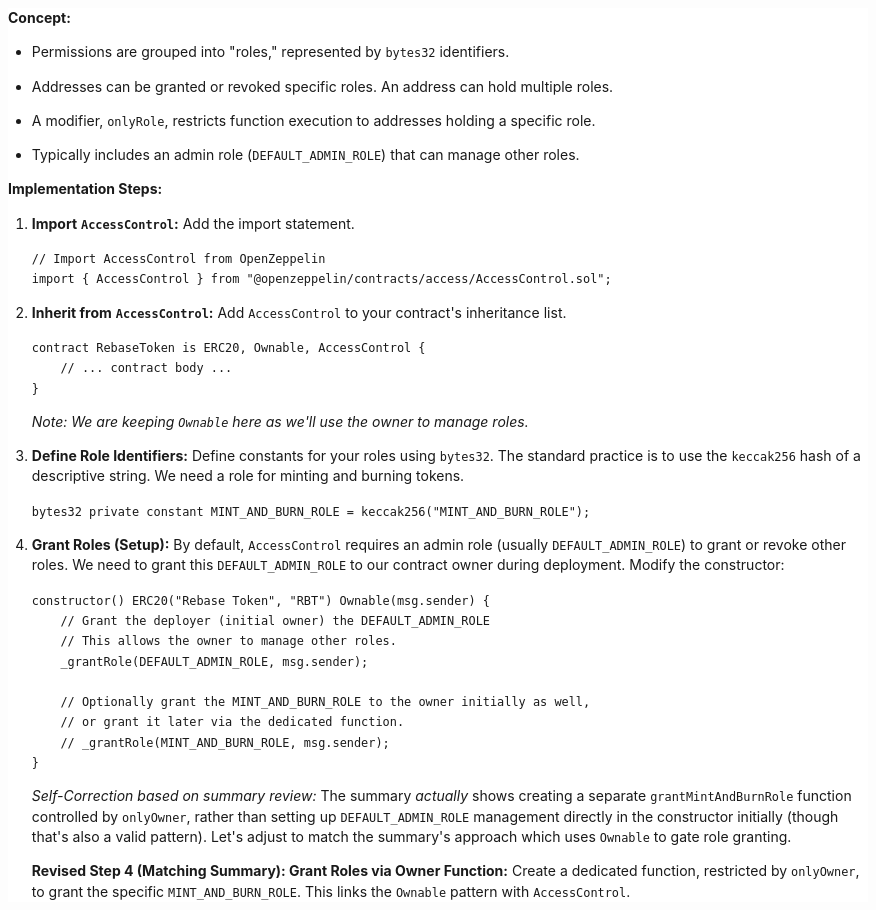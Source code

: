 **Concept:**

-   Permissions are grouped into "roles," represented by `bytes32` identifiers.

-   Addresses can be granted or revoked specific roles. An address can hold multiple roles.

-   A modifier, `onlyRole`, restricts function execution to addresses holding a specific role.

-   Typically includes an admin role (`DEFAULT_ADMIN_ROLE`) that can manage other roles.

**Implementation Steps:**

1. **Import** **`AccessControl`:** Add the import statement.

    ```solidity
    // Import AccessControl from OpenZeppelin
    import { AccessControl } from "@openzeppelin/contracts/access/AccessControl.sol";
    ```

2. **Inherit from** **`AccessControl`:** Add `AccessControl` to your contract's inheritance list.

    ```solidity
    contract RebaseToken is ERC20, Ownable, AccessControl {
        // ... contract body ...
    }
    ```

    _Note: We are keeping_ _`Ownable`_ _here as we'll use the owner to manage roles._

3. **Define Role Identifiers:** Define constants for your roles using `bytes32`. The standard practice is to use the `keccak256` hash of a descriptive string. We need a role for minting and burning tokens.

    ```solidity
    bytes32 private constant MINT_AND_BURN_ROLE = keccak256("MINT_AND_BURN_ROLE");
    ```

4. **Grant Roles (Setup):** By default, `AccessControl` requires an admin role (usually `DEFAULT_ADMIN_ROLE`) to grant or revoke other roles. We need to grant this `DEFAULT_ADMIN_ROLE` to our contract owner during deployment. Modify the constructor:

    ```solidity
    constructor() ERC20("Rebase Token", "RBT") Ownable(msg.sender) {
        // Grant the deployer (initial owner) the DEFAULT_ADMIN_ROLE
        // This allows the owner to manage other roles.
        _grantRole(DEFAULT_ADMIN_ROLE, msg.sender);

        // Optionally grant the MINT_AND_BURN_ROLE to the owner initially as well,
        // or grant it later via the dedicated function.
        // _grantRole(MINT_AND_BURN_ROLE, msg.sender);
    }
    ```

    _Self-Correction based on summary review:_ The summary _actually_ shows creating a separate `grantMintAndBurnRole` function controlled by `onlyOwner`, rather than setting up `DEFAULT_ADMIN_ROLE` management directly in the constructor initially (though that's also a valid pattern). Let's adjust to match the summary's approach which uses `Ownable` to gate role granting.

    **Revised Step 4 (Matching Summary): Grant Roles via Owner Function:** Create a dedicated function, restricted by `onlyOwner`, to grant the specific `MINT_AND_BURN_ROLE`. This links the `Ownable` pattern with `AccessControl`.
